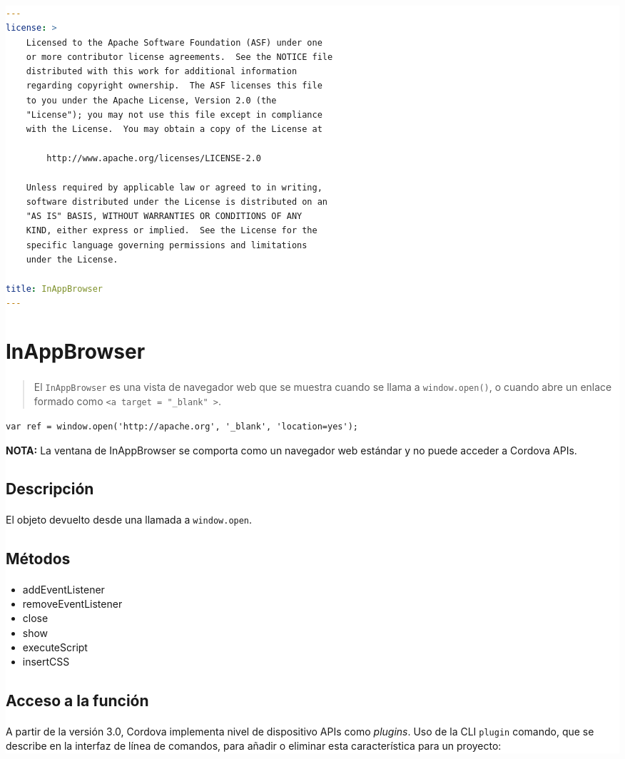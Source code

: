 ```yaml
---
license: >
    Licensed to the Apache Software Foundation (ASF) under one
    or more contributor license agreements.  See the NOTICE file
    distributed with this work for additional information
    regarding copyright ownership.  The ASF licenses this file
    to you under the Apache License, Version 2.0 (the
    "License"); you may not use this file except in compliance
    with the License.  You may obtain a copy of the License at

        http://www.apache.org/licenses/LICENSE-2.0

    Unless required by applicable law or agreed to in writing,
    software distributed under the License is distributed on an
    "AS IS" BASIS, WITHOUT WARRANTIES OR CONDITIONS OF ANY
    KIND, either express or implied.  See the License for the
    specific language governing permissions and limitations
    under the License.

title: InAppBrowser
---
```


# InAppBrowser

> El `InAppBrowser` es una vista de navegador web que se muestra cuando se llama a `window.open()`, o cuando abre un enlace formado como `<a target = "_blank" >`.

    var ref = window.open('http://apache.org', '_blank', 'location=yes');
    

**NOTA:** La ventana de InAppBrowser se comporta como un navegador web estándar y no puede acceder a Cordova APIs.

## Descripción

El objeto devuelto desde una llamada a `window.open`.

## Métodos

*   addEventListener
*   removeEventListener
*   close
*   show
*   executeScript
*   insertCSS

## Acceso a la función

A partir de la versión 3.0, Cordova implementa nivel de dispositivo APIs como *plugins*. Uso de la CLI `plugin` comando, que se describe en la interfaz de línea de comandos, para añadir o eliminar esta característica para un proyecto:

